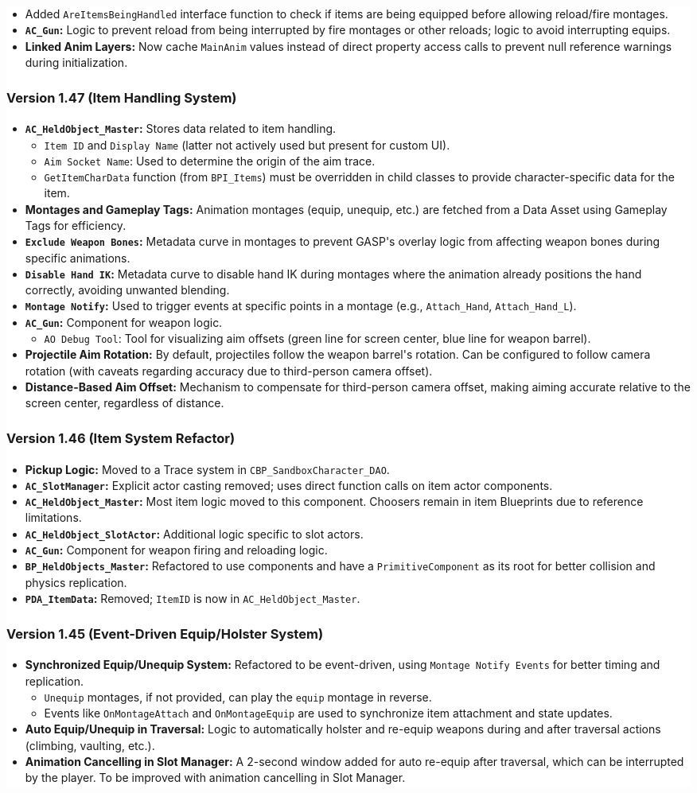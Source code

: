   - Added `AreItemsBeingHandled` interface function to check if items are being equipped before allowing reload/fire montages.
- **`AC_Gun`:** Logic to prevent reload from being interrupted by fire montages or other reloads; logic to avoid interrupting equips.
- **Linked Anim Layers:** Now cache `MainAnim` values instead of direct property access calls to prevent null reference warnings during initialization.

### Version 1.47 (Item Handling System)

- **`AC_HeldObject_Master`:** Stores data related to item handling.
  - `Item ID` and `Display Name` (latter not actively used but present for custom UI).
  - `Aim Socket Name`: Used to determine the origin of the aim trace.
  - `GetItemCharData` function (from `BPI_Items`) must be overridden in child classes to provide character-specific data for the item.
- **Montages and Gameplay Tags:** Animation montages (equip, unequip, etc.) are fetched from a Data Asset using Gameplay Tags for efficiency.
- **`Exclude Weapon Bones`:** Metadata curve in montages to prevent GASP's overlay logic from affecting weapon bones during specific animations.
- **`Disable Hand IK`:** Metadata curve to disable hand IK during montages where the animation already positions the hand correctly, avoiding unwanted blending.
- **`Montage Notify`:** Used to trigger events at specific points in a montage (e.g., `Attach_Hand`, `Attach_Hand_L`).
- **`AC_Gun`:** Component for weapon logic.
  - `AO Debug Tool`: Tool for visualizing aim offsets (green line for screen center, blue line for weapon barrel).
- **Projectile Aim Rotation:** By default, projectiles follow the weapon barrel's rotation. Can be configured to follow camera rotation (with caveats regarding accuracy due to third-person camera offset).
- **Distance-Based Aim Offset:** Mechanism to compensate for third-person camera offset, making aiming accurate relative to the screen center, regardless of distance.

### Version 1.46 (Item System Refactor)

- **Pickup Logic:** Moved to a Trace system in `CBP_SandboxCharacter_DAO`.
- **`AC_SlotManager`:** Explicit actor casting removed; uses direct function calls on item actor components.
- **`AC_HeldObject_Master`:** Most item logic moved to this component. Choosers remain in item Blueprints due to reference limitations.
- **`AC_HeldObject_SlotActor`:** Additional logic specific to slot actors.
- **`AC_Gun`:** Component for weapon firing and reloading logic.
- **`BP_HeldObjects_Master`:** Refactored to use components and have a `PrimitiveComponent` as its root for better collision and physics replication.
- **`PDA_ItemData`:** Removed; `ItemID` is now in `AC_HeldObject_Master`.

### Version 1.45 (Event-Driven Equip/Holster System)

- **Synchronized Equip/Unequip System:** Refactored to be event-driven, using `Montage Notify Events` for better timing and replication.
  - `Unequip` montages, if not provided, can play the `equip` montage in reverse.
  - Events like `OnMontageAttach` and `OnMontageEquip` are used to synchronize item attachment and state updates.
- **Auto Equip/Unequip in Traversal:** Logic to automatically holster and re-equip weapons during and after traversal actions (climbing, vaulting, etc.).
- **Animation Cancelling in Slot Manager:** A 2-second window added for auto re-equip after traversal, which can be interrupted by the player. To be improved with animation cancelling in Slot Manager.
